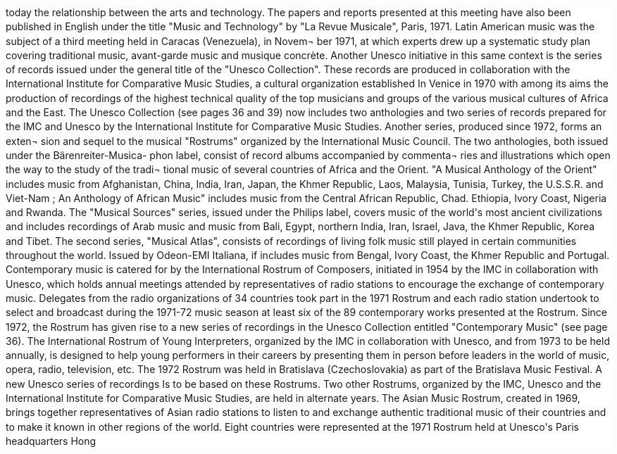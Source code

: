 today the relationship between the arts and technology. The
papers and reports presented at this meeting have also been
published in English under the title "Music and Technology" by
"La Revue Musicale", Paris, 1971. Latin American music was the
subject of a third meeting held in Caracas (Venezuela), in Novem¬
ber 1971, at which experts drew up a systematic study plan
covering traditional music, avant-garde music and musique concrète.
Another Unesco initiative in this same context is the series of
records issued under the general title of the "Unesco Collection".
These records are produced in collaboration with the International
Institute for Comparative Music Studies, a cultural organization
established In Venice in 1970 with among its aims the production
of recordings of the highest technical quality of the top musicians
and groups of the various musical cultures of Africa and the East.
The Unesco Collection (see pages 36 and 39) now includes
two anthologies and two series of records prepared for the IMC
and Unesco by the International Institute for Comparative Music
Studies. Another series, produced since 1972, forms an exten¬
sion and sequel to the musical "Rostrums" organized by the
International Music Council.
The two anthologies, both issued under the Bärenreiter-Musica-
phon label, consist of record albums accompanied by commenta¬
ries and illustrations which open the way to the study of the tradi¬
tional music of several countries of Africa and the Orient. "A
Musical Anthology of the Orient" includes music from Afghanistan,
China, India, Iran, Japan, the Khmer Republic, Laos, Malaysia,
Tunisia, Turkey, the U.S.S.R. and Viet-Nam ; An Anthology of
African Music" includes music from the Central African Republic,
Chad. Ethiopia, Ivory Coast, Nigeria and Rwanda.
The "Musical Sources" series, issued under the Philips label,
covers music of the world's most ancient civilizations and includes
recordings of Arab music and music from Bali, Egypt, northern
India, Iran, Israel, Java, the Khmer Republic, Korea and Tibet.
The second series, "Musical Atlas", consists of recordings of
living folk music still played in certain communities throughout
the world. Issued by Odeon-EMI Italiana, if includes music from
Bengal, Ivory Coast, the Khmer Republic and Portugal.
Contemporary music is catered for by the International Rostrum
of Composers, initiated in 1954 by the IMC in collaboration with
Unesco, which holds annual meetings attended by representatives
of radio stations to encourage the exchange of contemporary music.
Delegates from the radio organizations of 34 countries took part
in the 1971 Rostrum and each radio station undertook to select
and broadcast during the 1971-72 music season at least six of
the 89 contemporary works presented at the Rostrum.
Since 1972, the Rostrum has given rise to a new series of
recordings in the Unesco Collection entitled "Contemporary
Music" (see page 36).
The International Rostrum of Young Interpreters, organized by
the IMC in collaboration with Unesco, and from 1973 to be held
annually, is designed to help young performers in their careers
by presenting them in person before leaders in the world of
music, opera, radio, television, etc. The 1972 Rostrum was held
in Bratislava (Czechoslovakia) as part of the Bratislava Music
Festival. A new Unesco series of recordings Is to be based on
these Rostrums.
Two other Rostrums, organized by the IMC, Unesco and the
International Institute for Comparative Music Studies, are held in
alternate years.
The Asian Music Rostrum, created in 1969, brings together
representatives of Asian radio stations to listen to and exchange
authentic traditional music of their countries and to make it known
in other regions of the world. Eight countries were represented
at the 1971 Rostrum held at Unesco's Paris headquarters Hong